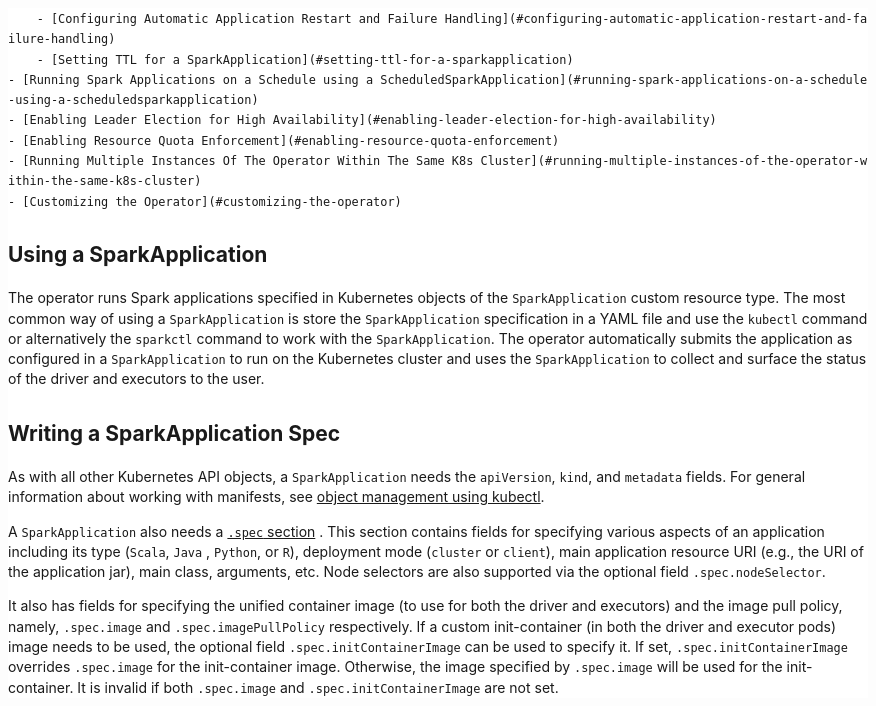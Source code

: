         - [Configuring Automatic Application Restart and Failure Handling](#configuring-automatic-application-restart-and-failure-handling)
        - [Setting TTL for a SparkApplication](#setting-ttl-for-a-sparkapplication)
    - [Running Spark Applications on a Schedule using a ScheduledSparkApplication](#running-spark-applications-on-a-schedule-using-a-scheduledsparkapplication)
    - [Enabling Leader Election for High Availability](#enabling-leader-election-for-high-availability)
    - [Enabling Resource Quota Enforcement](#enabling-resource-quota-enforcement)
    - [Running Multiple Instances Of The Operator Within The Same K8s Cluster](#running-multiple-instances-of-the-operator-within-the-same-k8s-cluster)
    - [Customizing the Operator](#customizing-the-operator)

## Using a SparkApplication

The operator runs Spark applications specified in Kubernetes objects of the `SparkApplication` custom resource type. The
most common way of using a `SparkApplication` is store the `SparkApplication` specification in a YAML file and use
the `kubectl` command or alternatively the `sparkctl` command to work with the `SparkApplication`. The operator
automatically submits the application as configured in a `SparkApplication` to run on the Kubernetes cluster and uses
the `SparkApplication` to collect and surface the status of the driver and executors to the user.

## Writing a SparkApplication Spec

As with all other Kubernetes API objects, a `SparkApplication` needs the `apiVersion`, `kind`, and `metadata` fields.
For general information about working with manifests,
see [object management using kubectl](https://kubernetes.io/docs/concepts/overview/object-management-kubectl/overview/).

A `SparkApplication` also needs
a [`.spec` section](https://github.com/kubernetes/community/blob/master/contributors/devel/sig-architecture/api-conventions.md#spec-and-status)
. This section contains fields for specifying various aspects of an application including its type (`Scala`, `Java`
, `Python`, or `R`), deployment mode (`cluster` or `client`), main application resource URI (e.g., the URI of the
application jar), main class, arguments, etc. Node selectors are also supported via the optional
field `.spec.nodeSelector`.

It also has fields for specifying the unified container image (to use for both the driver and executors) and the image
pull policy, namely, `.spec.image` and `.spec.imagePullPolicy` respectively. If a custom init-container (in both the
driver and executor pods) image needs to be used, the optional field `.spec.initContainerImage` can be used to specify
it. If set, `.spec.initContainerImage` overrides `.spec.image` for the init-container image. Otherwise, the image
specified by `.spec.image` will be used for the init-container. It is invalid if both `.spec.image`
and `.spec.initContainerImage` are not set.
